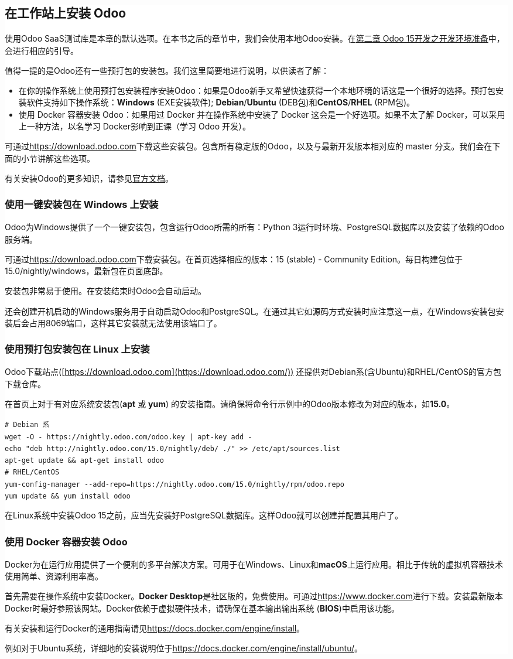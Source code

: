 ## 在工作站上安装 Odoo

使用Odoo SaaS测试库是本章的默认选项。在本书之后的章节中，我们会使用本地Odoo安装。在[第二章 Odoo 15开发之开发环境准备](https://alanhou.org/odoo15-development-environment/)中，会进行相应的引导。

值得一提的是Odoo还有一些预打包的安装包。我们这里简要地进行说明，以供读者了解：

-   在你的操作系统上使用预打包安装程序安装Odoo：如果是Odoo新手又希望快速获得一个本地环境的话这是一个很好的选择。预打包安装软件支持如下操作系统：**Windows** (EXE安装软件); **Debian**/**Ubuntu** (DEB包)和**CentOS**/**RHEL** (RPM包)。
-   使用 Docker 容器安装 Odoo：如果用过 Docker 并在操作系统中安装了 Docker 这会是一个好选项。如果不太了解 Docker，可以采用上一种方法，以名学习 Docker影响到正课（学习 Odoo 开发）。

可通过<https://download.odoo.com>下载这些安装包。包含所有稳定版的Odoo，以及与最新开发版本相对应的 master 分支。我们会在下面的小节讲解这些选项。

有关安装Odoo的更多知识，请参见[官方文档](https://www.odoo.com/documentation/15.0/administration/install.html)。

### 使用一键安装包在 Windows 上安装

Odoo为Windows提供了一个一键安装包，包含运行Odoo所需的所有：Python 3运行时环境、PostgreSQL数据库以及安装了依赖的Odoo服务端。

可通过<https://download.odoo.com>下载安装包。在首页选择相应的版本：15 (stable) - Community Edition。每日构建包位于15.0/nightly/windows，最新包在页面底部。

安装包非常易于使用。在安装结束时Odoo会自动启动。

还会创建开机启动的Windows服务用于自动启动Odoo和PostgreSQL。在通过其它如源码方式安装时应注意这一点，在Windows安装包安装后会占用8069端口，这样其它安装就无法使用该端口了。

### 使用预打包安装包在 Linux 上安装

Odoo下载站点([https://download.odoo.com](https://download.odoo.com/)) 还提供对Debian系(含Ubuntu)和RHEL/CentOS的官方包下载仓库。

在首页上对于有对应系统安装包(**apt** 或 **yum**) 的安装指南。请确保将命令行示例中的Odoo版本修改为对应的版本，如**15.0**。

```
# Debian 系
wget -O - https://nightly.odoo.com/odoo.key | apt-key add -
echo "deb http://nightly.odoo.com/15.0/nightly/deb/ ./" >> /etc/apt/sources.list
apt-get update && apt-get install odoo
# RHEL/CentOS
yum-config-manager --add-repo=https://nightly.odoo.com/15.0/nightly/rpm/odoo.repo
yum update && yum install odoo
```

在Linux系统中安装Odoo 15之前，应当先安装好PostgreSQL数据库。这样Odoo就可以创建并配置其用户了。

### 使用 Docker 容器安装 Odoo

Docker为在运行应用提供了一个便利的多平台解决方案。可用于在Windows、Linux和**macOS**上运行应用。相比于传统的虚拟机容器技术使用简单、资源利用率高。

首先需要在操作系统中安装Docker。**Docker Desktop**是社区版的，免费使用。可通过<https://www.docker.com>进行下载。安装最新版本 Docker时最好参照该网站。Docker依赖于虚拟硬件技术，请确保在基本输出输出系统 (**BIOS**)中启用该功能。

有关安装和运行Docker的通用指南请见<https://docs.docker.com/engine/install>。

例如对于Ubuntu系统，详细地的安装说明位于<https://docs.docker.com/engine/install/ubuntu/>。
